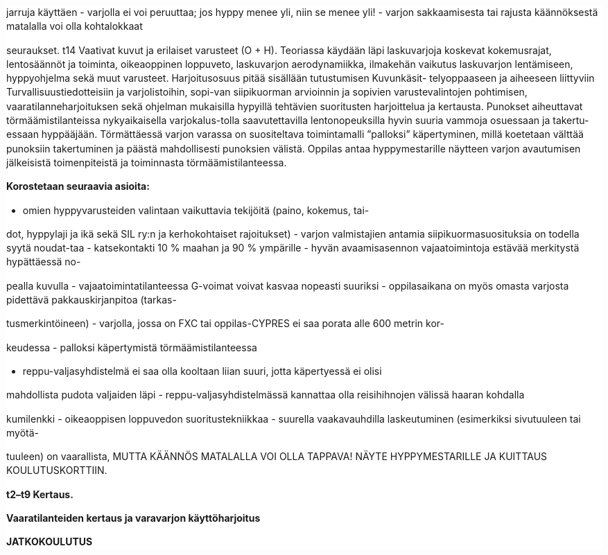jarruja käyttäen - varjolla ei voi peruuttaa; jos hyppy menee yli, niin
se menee yli! - varjon sakkaamisesta tai rajusta käännöksestä matalalla
voi olla kohtalokkaat

seuraukset. t14 Vaativat kuvut ja erilaiset varusteet (O + H). Teoriassa
käydään läpi laskuvarjoja koskevat kokemusrajat, lentosäännöt ja
toiminta, oikeaoppinen loppuveto, laskuvarjon aerodynamiikka,
ilmakehän vaikutus laskuvarjon lentämiseen, hyppyohjelma sekä muut
varusteet. Harjoitusosuus pitää sisällään tutustumisen Kuvunkäsit-
telyoppaaseen ja aiheeseen liittyviin Turvallisuustiedotteisiin ja
varjolistoihin, sopi-van siipikuorman arvioinnin ja sopivien
varustevalintojen pohtimisen, vaaratilanneharjoituksen sekä ohjelman
mukaisilla hypyillä tehtävien suoritusten harjoittelua ja kertausta.
Punokset aiheuttavat törmäämistilanteissa nykyaikaisella
varjokalus-tolla saavutettavilla lentonopeuksilla hyvin suuria vammoja
osuessaan ja takertu-essaan hyppääjään. Törmättäessä varjon varassa on
suositeltava toimintamalli ”palloksi” käpertyminen, millä koetetaan
välttää punoksiin takertuminen ja päästä mahdollisesti punoksien
välistä. Oppilas antaa hyppymestarille näytteen varjon avautumisen
jälkeisistä toimenpiteistä ja toiminnasta törmäämistilanteessa.

**Korostetaan seuraavia asioita:**

- omien hyppyvarusteiden valintaan vaikuttavia tekijöitä (paino,
kokemus, tai-

dot, hyppylaji ja ikä sekä SIL ry:n ja kerhokohtaiset rajoitukset) -
varjon valmistajien antamia siipikuormasuosituksia on todella syytä
noudat-taa - katsekontakti 10 % maahan ja 90 % ympärille - hyvän
avaamisasennon vajaatoimintoja estävää merkitystä hypättäessä no-

pealla kuvulla - vajaatoimintatilanteessa G-voimat voivat kasvaa
nopeasti suuriksi - oppilasaikana on myös omasta varjosta pidettävä
pakkauskirjanpitoa (tarkas-

tusmerkintöineen) - varjolla, jossa on FXC tai oppilas-CYPRES ei saa
porata alle 600 metrin kor-

keudessa - palloksi käpertymistä törmäämistilanteessa

- reppu-valjasyhdistelmä ei saa olla kooltaan liian suuri, jotta
käpertyessä ei olisi

mahdollista pudota valjaiden läpi - reppu-valjasyhdistelmässä kannattaa
olla reisihihnojen välissä haaran kohdalla

kumilenkki - oikeaoppisen loppuvedon suoritustekniikkaa - suurella
vaakavauhdilla laskeutuminen (esimerkiksi sivutuuleen tai myötä-

tuuleen) on vaarallista, MUTTA KÄÄNNÖS MATALALLA VOI OLLA TAPPAVA! NÄYTE
HYPPYMESTARILLE JA KUITTAUS KOULUTUSKORTTIIN.

**t2–t9 Kertaus.**

**Vaaratilanteiden kertaus ja varavarjon käyttöharjoitus**

**JATKOKOULUTUS**
